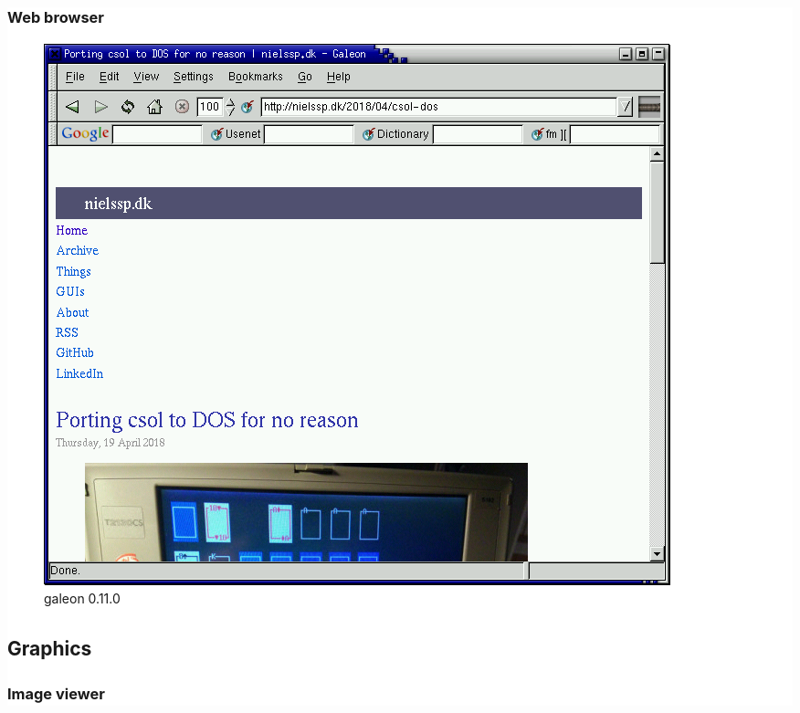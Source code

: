 ### Web browser

<figure>
<img src="webbrowser.png" alt="Netscape" />
<figcaption>galeon 0.11.0</figcaption>
</figure>

## Graphics

### Image viewer

<figure>